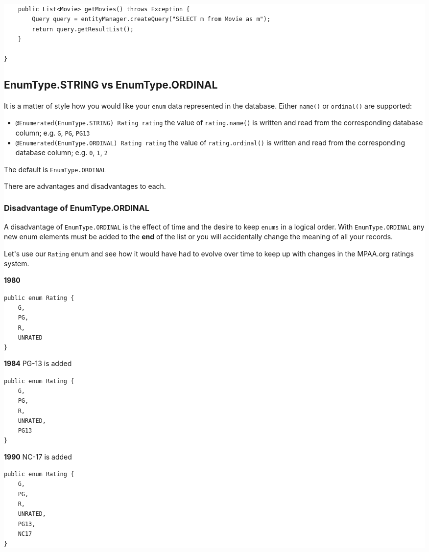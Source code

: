         public List<Movie> getMovies() throws Exception {
            Query query = entityManager.createQuery("SELECT m from Movie as m");
            return query.getResultList();
        }

    }

## EnumType.STRING vs EnumType.ORDINAL

It is a matter of style how you would like your `enum` data represented in the database.  Either `name()` or `ordinal()` are supported:

 - `@Enumerated(EnumType.STRING) Rating rating` the value of `rating.name()` is written and read from the corresponding database column; e.g. `G`, `PG`, `PG13`
 - `@Enumerated(EnumType.ORDINAL) Rating rating` the value of `rating.ordinal()` is written and read from the corresponding database column; e.g. `0`, `1`, `2`

The default is `EnumType.ORDINAL`

There are advantages and disadvantages to each.

### Disadvantage of EnumType.ORDINAL

A disadvantage of `EnumType.ORDINAL` is the effect of time and the desire to keep `enums` in a logical order.  With `EnumType.ORDINAL` any new enum elements must be added to the
**end** of the list or you will accidentally change the meaning of all your records.

Let's use our `Rating` enum and see how it would have had to evolve over time to keep up with changes in the MPAA.org ratings system.

**1980**

    public enum Rating {
        G,
        PG,
        R,
        UNRATED
    }

**1984** PG-13 is added

    public enum Rating {
        G,
        PG,
        R,
        UNRATED,
        PG13
    }

**1990** NC-17 is added

    public enum Rating {
        G,
        PG,
        R,
        UNRATED,
        PG13,
        NC17
    }
